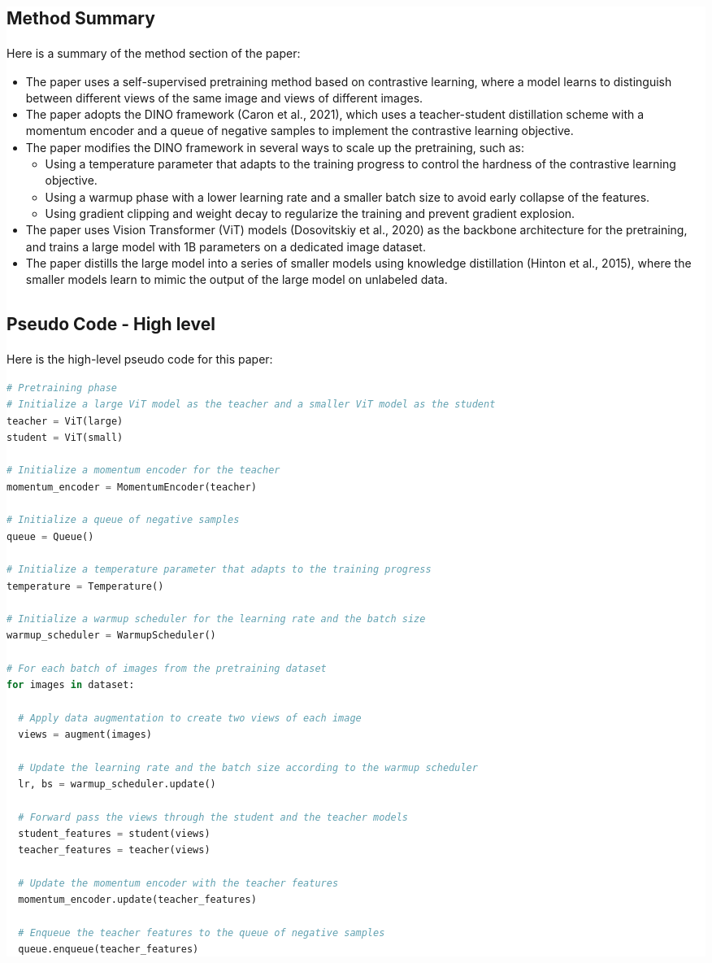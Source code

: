 ## Method Summary

[1]: https://arxiv.org/pdf/2304.07193v1 "DINOv2: LearningRobustVisualFeatures withoutSupervision - arXiv.org"
[2]: https://arxiv.org/abs/2304.07193 "DINOv2: Learning Robust Visual Features without Supervision"
[3]: http://export.arxiv.org/abs/2305.07193v1 "[2305.07193v1] Aggressive Internet-Wide Scanners: Network Impact and ..."

Here is a summary of the method section of the paper:

- The paper uses a self-supervised pretraining method based on contrastive learning, where a model learns to distinguish between different views of the same image and views of different images.
- The paper adopts the DINO framework (Caron et al., 2021), which uses a teacher-student distillation scheme with a momentum encoder and a queue of negative samples to implement the contrastive learning objective.
- The paper modifies the DINO framework in several ways to scale up the pretraining, such as:
  - Using a temperature parameter that adapts to the training progress to control the hardness of the contrastive learning objective.
  - Using a warmup phase with a lower learning rate and a smaller batch size to avoid early collapse of the features.
  - Using gradient clipping and weight decay to regularize the training and prevent gradient explosion.
- The paper uses Vision Transformer (ViT) models (Dosovitskiy et al., 2020) as the backbone architecture for the pretraining, and trains a large model with 1B parameters on a dedicated image dataset.
- The paper distills the large model into a series of smaller models using knowledge distillation (Hinton et al., 2015), where the smaller models learn to mimic the output of the large model on unlabeled data.

## Pseudo Code - High level

Here is the high-level pseudo code for this paper:

```python
# Pretraining phase
# Initialize a large ViT model as the teacher and a smaller ViT model as the student
teacher = ViT(large)
student = ViT(small)

# Initialize a momentum encoder for the teacher
momentum_encoder = MomentumEncoder(teacher)

# Initialize a queue of negative samples
queue = Queue()

# Initialize a temperature parameter that adapts to the training progress
temperature = Temperature()

# Initialize a warmup scheduler for the learning rate and the batch size
warmup_scheduler = WarmupScheduler()

# For each batch of images from the pretraining dataset
for images in dataset:

  # Apply data augmentation to create two views of each image
  views = augment(images)

  # Update the learning rate and the batch size according to the warmup scheduler
  lr, bs = warmup_scheduler.update()

  # Forward pass the views through the student and the teacher models
  student_features = student(views)
  teacher_features = teacher(views)

  # Update the momentum encoder with the teacher features
  momentum_encoder.update(teacher_features)

  # Enqueue the teacher features to the queue of negative samples
  queue.enqueue(teacher_features)

```